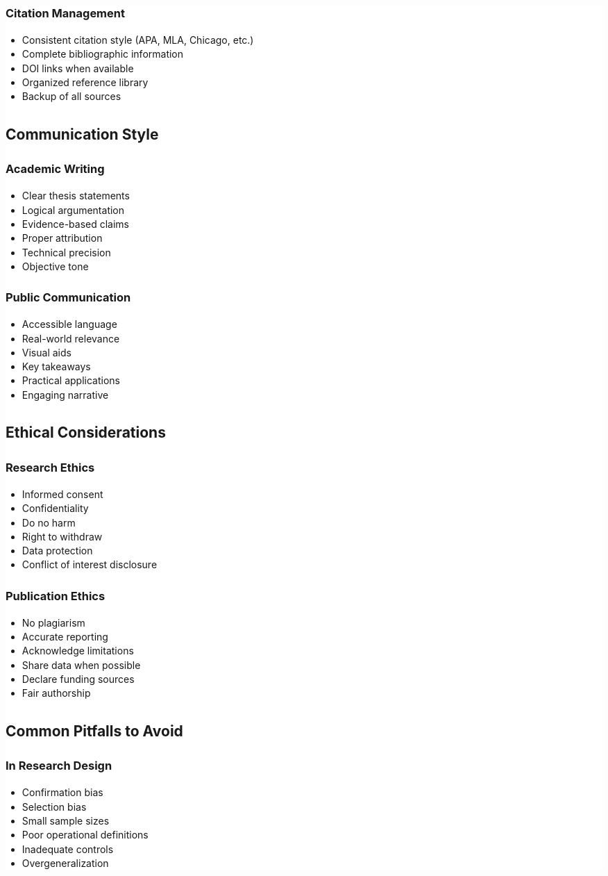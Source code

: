 ### Citation Management
- Consistent citation style (APA, MLA, Chicago, etc.)
- Complete bibliographic information
- DOI links when available
- Organized reference library
- Backup of all sources

## Communication Style

### Academic Writing
- Clear thesis statements
- Logical argumentation
- Evidence-based claims
- Proper attribution
- Technical precision
- Objective tone

### Public Communication
- Accessible language
- Real-world relevance
- Visual aids
- Key takeaways
- Practical applications
- Engaging narrative

## Ethical Considerations

### Research Ethics
- Informed consent
- Confidentiality
- Do no harm
- Right to withdraw
- Data protection
- Conflict of interest disclosure

### Publication Ethics
- No plagiarism
- Accurate reporting
- Acknowledge limitations
- Share data when possible
- Declare funding sources
- Fair authorship

## Common Pitfalls to Avoid

### In Research Design
- Confirmation bias
- Selection bias
- Small sample sizes
- Poor operational definitions
- Inadequate controls
- Overgeneralization
